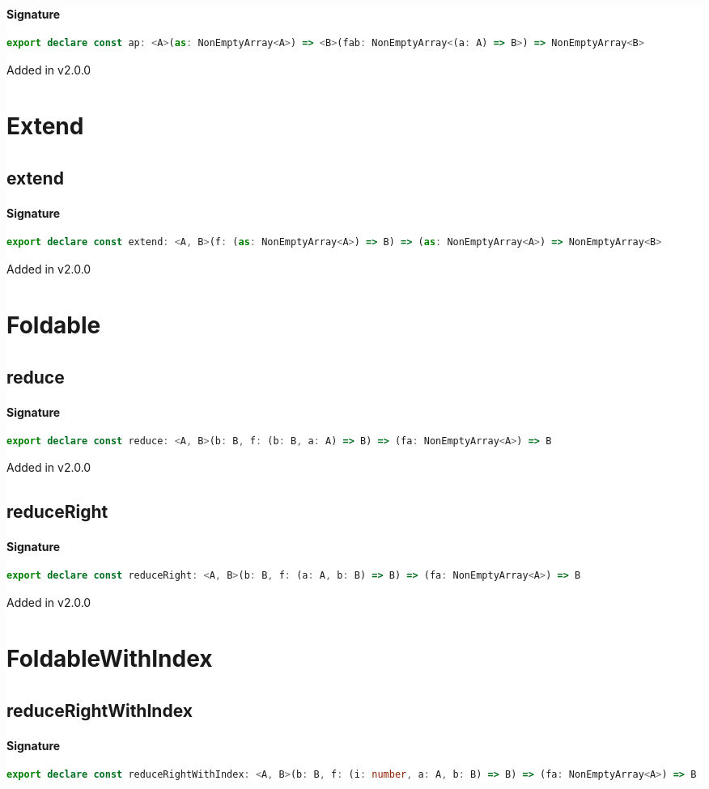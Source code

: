 **Signature**

```ts
export declare const ap: <A>(as: NonEmptyArray<A>) => <B>(fab: NonEmptyArray<(a: A) => B>) => NonEmptyArray<B>
```

Added in v2.0.0

# Extend

## extend

**Signature**

```ts
export declare const extend: <A, B>(f: (as: NonEmptyArray<A>) => B) => (as: NonEmptyArray<A>) => NonEmptyArray<B>
```

Added in v2.0.0

# Foldable

## reduce

**Signature**

```ts
export declare const reduce: <A, B>(b: B, f: (b: B, a: A) => B) => (fa: NonEmptyArray<A>) => B
```

Added in v2.0.0

## reduceRight

**Signature**

```ts
export declare const reduceRight: <A, B>(b: B, f: (a: A, b: B) => B) => (fa: NonEmptyArray<A>) => B
```

Added in v2.0.0

# FoldableWithIndex

## reduceRightWithIndex

**Signature**

```ts
export declare const reduceRightWithIndex: <A, B>(b: B, f: (i: number, a: A, b: B) => B) => (fa: NonEmptyArray<A>) => B
```
